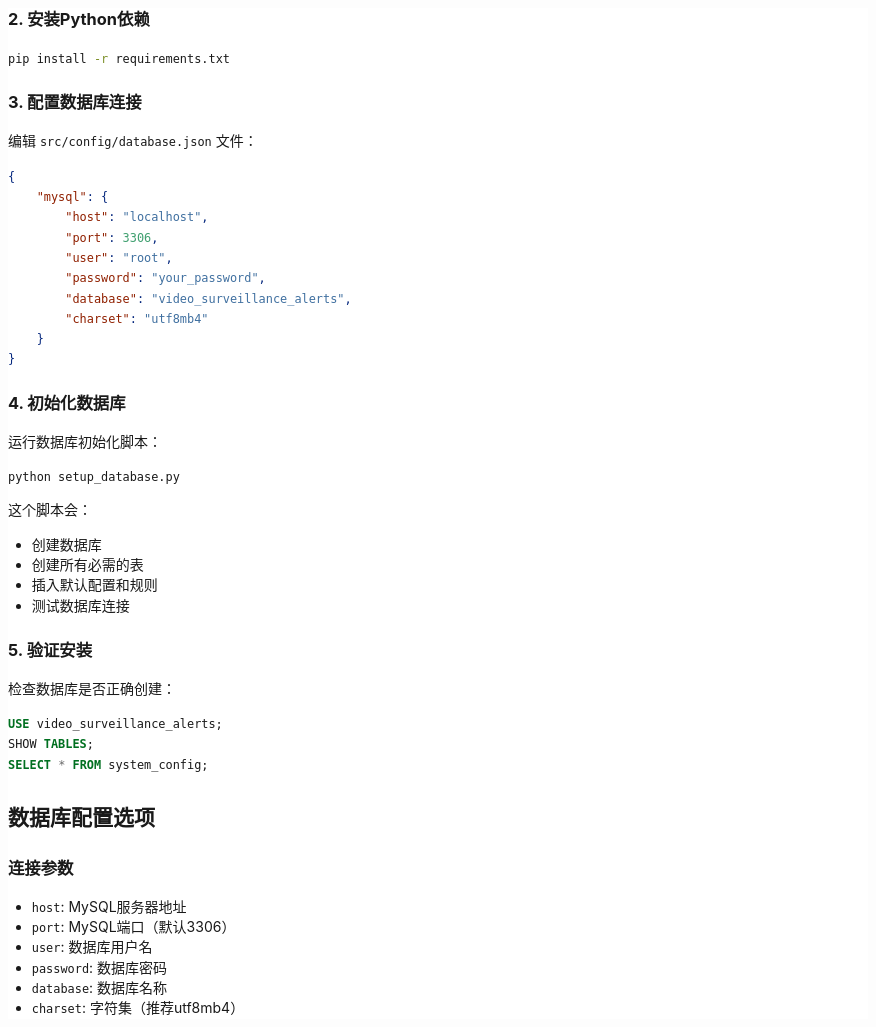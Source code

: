 ### 2. 安装Python依赖

```bash
pip install -r requirements.txt
```

### 3. 配置数据库连接

编辑 `src/config/database.json` 文件：

```json
{
    "mysql": {
        "host": "localhost",
        "port": 3306,
        "user": "root",
        "password": "your_password",
        "database": "video_surveillance_alerts",
        "charset": "utf8mb4"
    }
}
```

### 4. 初始化数据库

运行数据库初始化脚本：

```bash
python setup_database.py
```

这个脚本会：
- 创建数据库
- 创建所有必需的表
- 插入默认配置和规则
- 测试数据库连接

### 5. 验证安装

检查数据库是否正确创建：

```sql
USE video_surveillance_alerts;
SHOW TABLES;
SELECT * FROM system_config;
```

## 数据库配置选项

### 连接参数

- `host`: MySQL服务器地址
- `port`: MySQL端口（默认3306）
- `user`: 数据库用户名
- `password`: 数据库密码
- `database`: 数据库名称
- `charset`: 字符集（推荐utf8mb4）
